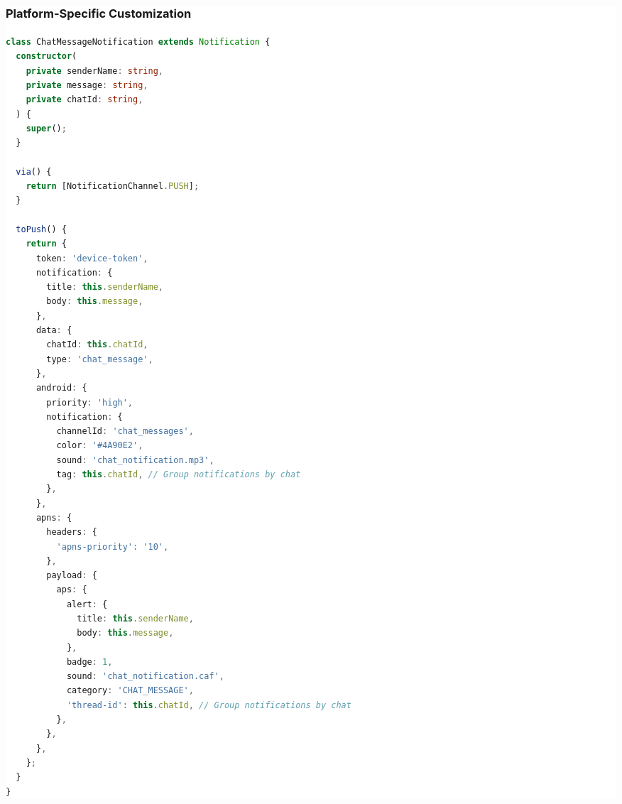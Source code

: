 ### Platform-Specific Customization

```typescript
class ChatMessageNotification extends Notification {
  constructor(
    private senderName: string,
    private message: string,
    private chatId: string,
  ) {
    super();
  }

  via() {
    return [NotificationChannel.PUSH];
  }

  toPush() {
    return {
      token: 'device-token',
      notification: {
        title: this.senderName,
        body: this.message,
      },
      data: {
        chatId: this.chatId,
        type: 'chat_message',
      },
      android: {
        priority: 'high',
        notification: {
          channelId: 'chat_messages',
          color: '#4A90E2',
          sound: 'chat_notification.mp3',
          tag: this.chatId, // Group notifications by chat
        },
      },
      apns: {
        headers: {
          'apns-priority': '10',
        },
        payload: {
          aps: {
            alert: {
              title: this.senderName,
              body: this.message,
            },
            badge: 1,
            sound: 'chat_notification.caf',
            category: 'CHAT_MESSAGE',
            'thread-id': this.chatId, // Group notifications by chat
          },
        },
      },
    };
  }
}
```


  [NotificationChannel.PUSH]: {